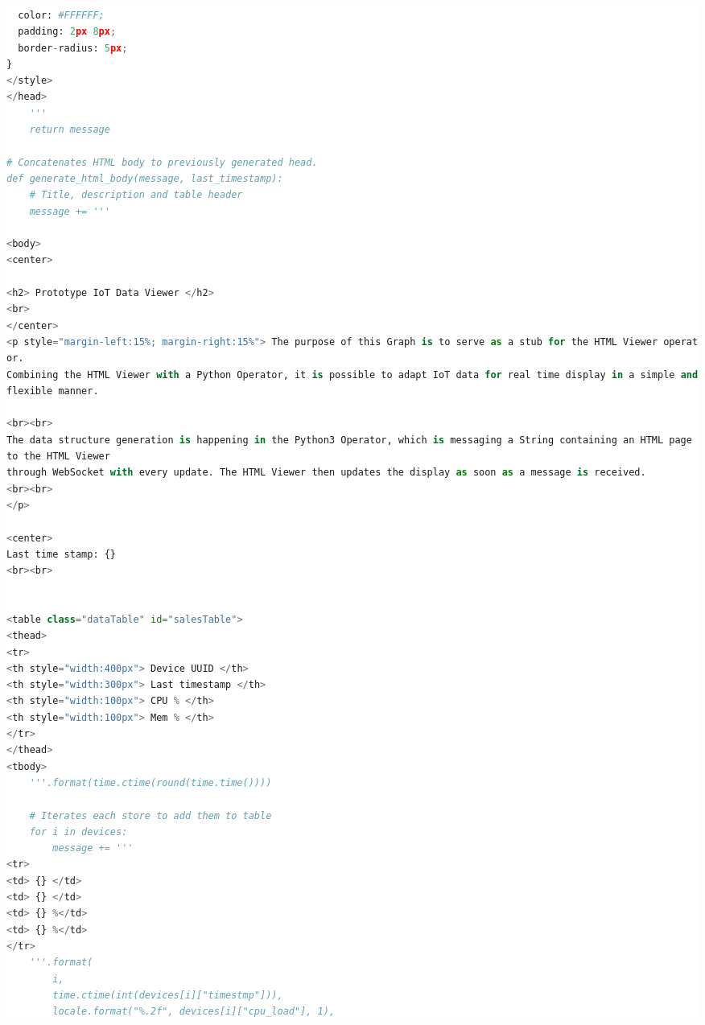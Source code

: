 ```python
  color: #FFFFFF;
  padding: 2px 8px;
  border-radius: 5px;
}
</style>
</head>
    '''
    return message

# Concatenates HTML body to previously generated head.
def generate_html_body(message, last_timestamp):
    # Title, description and table header
    message += '''

<body>
<center>

<h2> Prototype IoT Data Viewer </h2>
<br>
</center>
<p style="margin-left:15%; margin-right:15%"> The purpose of this Graph is to serve as a stub for the HTML Viewer operator.
Combining the HTML Viewer with a Python Operator, it is possible to adapt IoT data for real time display in a simple and flexible manner.

<br><br>
The data structure generation is happening in the Python3 Operator, which is messaging a String containing an HTML page to the HTML Viewer
through WebSocket with every update. The HTML Viewer then updates the display as soon as a message is received.
<br><br>
</p>

<center>
Last time stamp: {}
<br><br>


<table class="dataTable" id="salesTable">
<thead>
<tr>
<th style="width:400px"> Device UUID </th>
<th style="width:300px"> Last timestamp </th>
<th style="width:100px"> CPU % </th>
<th style="width:100px"> Mem % </th>
</tr>
</thead>
<tbody>
    '''.format(time.ctime(round(time.time())))

    # Iterates each store to add them to table
    for i in devices:
        message += '''
<tr>
<td> {} </td>
<td> {} </td>
<td> {} %</td>
<td> {} %</td>
</tr>
    '''.format(
        i,
        time.ctime(int(devices[i]["timestmp"])),
        locale.format("%.2f", devices[i]["cpu_load"], 1),
```